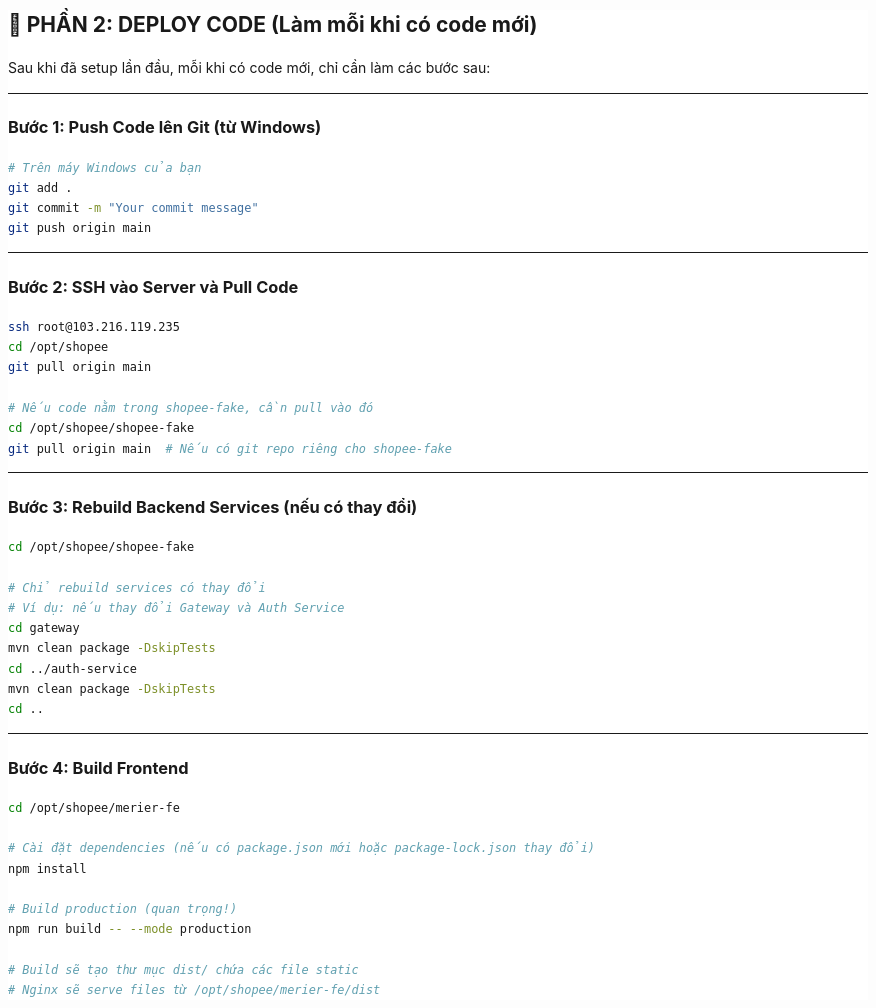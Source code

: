 
## 🔄 PHẦN 2: DEPLOY CODE (Làm mỗi khi có code mới)

Sau khi đã setup lần đầu, mỗi khi có code mới, chỉ cần làm các bước sau:

---

### Bước 1: Push Code lên Git (từ Windows)

```bash
# Trên máy Windows của bạn
git add .
git commit -m "Your commit message"
git push origin main
```

---

### Bước 2: SSH vào Server và Pull Code

```bash
ssh root@103.216.119.235
cd /opt/shopee
git pull origin main

# Nếu code nằm trong shopee-fake, cần pull vào đó
cd /opt/shopee/shopee-fake
git pull origin main  # Nếu có git repo riêng cho shopee-fake
```

---

### Bước 3: Rebuild Backend Services (nếu có thay đổi)

```bash
cd /opt/shopee/shopee-fake

# Chỉ rebuild services có thay đổi
# Ví dụ: nếu thay đổi Gateway và Auth Service
cd gateway
mvn clean package -DskipTests
cd ../auth-service
mvn clean package -DskipTests
cd ..
```

---

### Bước 4: Build Frontend

```bash
cd /opt/shopee/merier-fe

# Cài đặt dependencies (nếu có package.json mới hoặc package-lock.json thay đổi)
npm install

# Build production (quan trọng!)
npm run build -- --mode production

# Build sẽ tạo thư mục dist/ chứa các file static
# Nginx sẽ serve files từ /opt/shopee/merier-fe/dist
```

